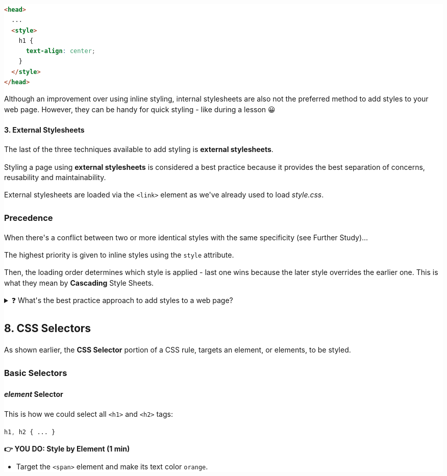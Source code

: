 ```html title="index.html"
<head>
  ...
  <style>
    h1 {
      text-align: center;
    }
  </style>
</head>
```

Although an improvement over using inline styling, internal stylesheets are also not the preferred method to add styles to your web page. However, they can be handy for quick styling - like during a lesson 😀

#### 3. External Stylesheets

The last of the three techniques available to add styling is **external stylesheets**.

Styling a page using **external stylesheets** is considered a best practice because it provides the best separation of concerns, reusability and maintainability.

External stylesheets are loaded via the `<link>` element as we've already used to load _style.css_.

### Precedence

When there's a conflict between two or more identical styles with the same specificity (see Further Study)...

The highest priority is given to inline styles using the `style` attribute.

Then, the loading order determines which style is applied - last one wins because the later style overrides the earlier one.  This is what they mean by **Cascading** Style Sheets.

<details><summary>
❓ What's the best practice approach to add styles to a web page?
</summary></details>

## 8. CSS Selectors

As shown earlier, the **CSS Selector** portion of a CSS rule, targets an element, or elements, to be styled.

### Basic Selectors

#### _element_ Selector

This is how we could select all `<h1>` and `<h2>` tags:

```css
h1, h2 { ... }
```

**👉 YOU DO: Style by Element (1 min)**

- Target the `<span>` element and make its text color `orange`.
